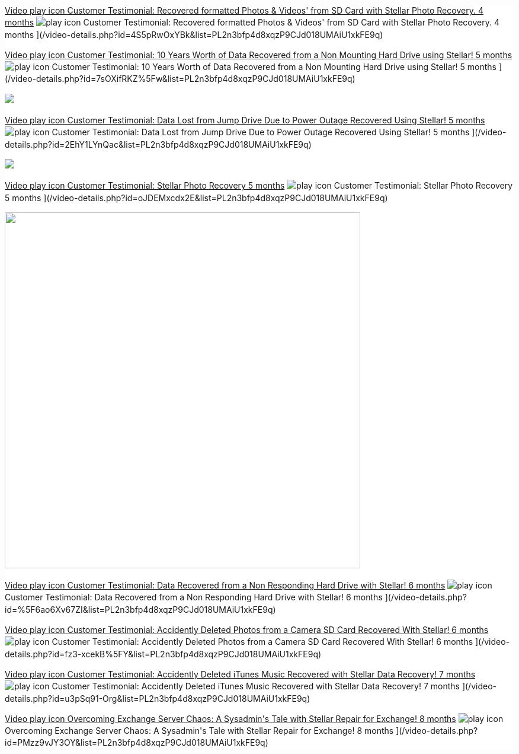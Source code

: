 
[Video play icon  Customer Testimonial: Recovered formatted Photos & Videos' from SD Card with Stellar Photo Recovery. 4 months](https://i.ytimg.com/vi/4S5pRwOxYBk/hqdefault.jpg) ![play icon](https://www.stellarinfo.com/images/youtube/play_btn.png)  Customer Testimonial: Recovered formatted Photos & Videos' from SD Card with Stellar Photo Recovery. 4 months ](/video-details.php?id=4S5pRwOxYBk&list=PL2n3bfp4d8xqzP9CJd018UMAiU1xkFE9q)

[Video play icon  Customer Testimonial: 10 Years Worth of Data Recovered from a Non Mounting Hard Drive using Stellar! 5 months](https://i.ytimg.com/vi/7sOXifRKZ_w/hqdefault.jpg) ![play icon](https://www.stellarinfo.com/images/youtube/play_btn.png)  Customer Testimonial: 10 Years Worth of Data Recovered from a Non Mounting Hard Drive using Stellar! 5 months ](/video-details.php?id=7sOXifRKZ%5Fw&list=PL2n3bfp4d8xqzP9CJd018UMAiU1xkFE9q)

<a href="https://store.iobit.com/order/checkout.php?PRODS=1468905&QTY=1&AFFILIATE=108875&CART=1"><img src="https://secure.avangate.com/images/merchant/184260348236f9554fe9375772ff966e/ascscan_728x90.png" border="0"></a>


[Video play icon  Customer Testimonial: Data Lost from Jump Drive Due to Power Outage Recovered Using Stellar! 5 months](https://i.ytimg.com/vi/2EhY1LYnQac/hqdefault.jpg) ![play icon](https://www.stellarinfo.com/images/youtube/play_btn.png)  Customer Testimonial: Data Lost from Jump Drive Due to Power Outage Recovered Using Stellar! 5 months ](/video-details.php?id=2EhY1LYnQac&list=PL2n3bfp4d8xqzP9CJd018UMAiU1xkFE9q)

<a href="https://store.nero.com/order/checkout.php?PRODS=22889392&QTY=1&AFFILIATE=108875&CART=1"><img src="http://webstatic.nero.com/nero2015-com-wAssets/img/affiliate/media/banner728-90eng.jpg" border="0"></a>


[Video play icon  Customer Testimonial: Stellar Photo Recovery 5 months](https://i.ytimg.com/vi/oJDEMxcdx2E/hqdefault.jpg) ![play icon](https://www.stellarinfo.com/images/youtube/play_btn.png)  Customer Testimonial: Stellar Photo Recovery 5 months ](/video-details.php?id=oJDEMxcdx2E&list=PL2n3bfp4d8xqzP9CJd018UMAiU1xkFE9q)

<a href="https://turtlebeachus.sjv.io/c/5597632/1988416/23719" target="_top" id="1988416"><img src="//a.impactradius-go.com/display-ad/23719-1988416" border="0" alt="" width="600" height="600"/></a><img height="0" width="0" src="https://imp.pxf.io/i/5597632/1988416/23719" style="position:absolute;visibility:hidden;" border="0" />


[Video play icon  Customer Testimonial: Data Recovered from a Non Responding Hard Drive with Stellar! 6 months](https://i.ytimg.com/vi/_6ao6Xv67ZI/hqdefault.jpg) ![play icon](https://www.stellarinfo.com/images/youtube/play_btn.png)  Customer Testimonial: Data Recovered from a Non Responding Hard Drive with Stellar! 6 months ](/video-details.php?id=%5F6ao6Xv67ZI&list=PL2n3bfp4d8xqzP9CJd018UMAiU1xkFE9q)

[Video play icon  Customer Testimonial: Accidently Deleted Photos from a Camera SD Card Recovered With Stellar! 6 months](https://i.ytimg.com/vi/fz3-xcekB_Y/hqdefault.jpg) ![play icon](https://www.stellarinfo.com/images/youtube/play_btn.png)  Customer Testimonial: Accidently Deleted Photos from a Camera SD Card Recovered With Stellar! 6 months ](/video-details.php?id=fz3-xcekB%5FY&list=PL2n3bfp4d8xqzP9CJd018UMAiU1xkFE9q)

[Video play icon  Customer Testimonial: Accidently Deleted iTunes Music Recovered with Stellar Data Recovery! 7 months](https://i.ytimg.com/vi/u3pSq91-Org/hqdefault.jpg) ![play icon](https://www.stellarinfo.com/images/youtube/play_btn.png)  Customer Testimonial: Accidently Deleted iTunes Music Recovered with Stellar Data Recovery! 7 months ](/video-details.php?id=u3pSq91-Org&list=PL2n3bfp4d8xqzP9CJd018UMAiU1xkFE9q)

[Video play icon  Overcoming Exchange Server Chaos: A Sysadmin's Tale with Stellar Repair for Exchange! 8 months](https://i.ytimg.com/vi/PMzz9vJY3OY/hqdefault.jpg) ![play icon](https://www.stellarinfo.com/images/youtube/play_btn.png)  Overcoming Exchange Server Chaos: A Sysadmin's Tale with Stellar Repair for Exchange! 8 months ](/video-details.php?id=PMzz9vJY3OY&list=PL2n3bfp4d8xqzP9CJd018UMAiU1xkFE9q)
